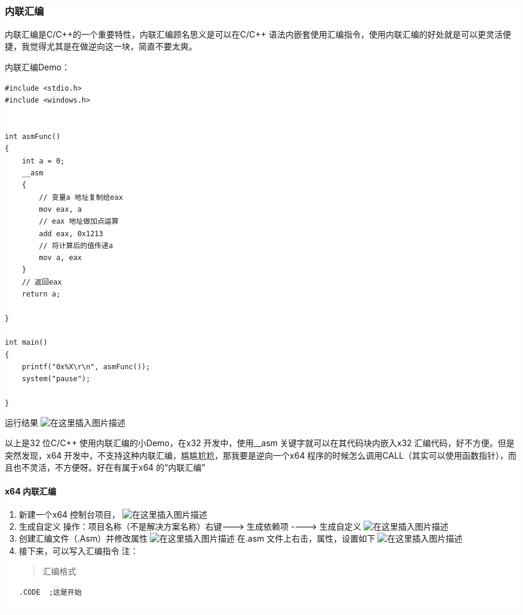 ### 内联汇编
内联汇编是C/C++的一个重要特性，内联汇编顾名思义是可以在C/C++ 语法内嵌套使用汇编指令，使用内联汇编的好处就是可以更灵活便捷，我觉得尤其是在做逆向这一块，简直不要太爽。

内联汇编Demo：

```
#include <stdio.h>
#include <windows.h>


int asmFunc()
{
	int a = 0;
	__asm
	{
		// 变量a 地址复制给eax
		mov eax, a
		// eax 地址做加点运算
		add eax, 0x1213
		// 将计算后的值传递a
		mov a, eax
	}
	// 返回eax
	return a;

}

int main()
{
	printf("0x%X\r\n", asmFunc());
	system("pause");

}

```
运行结果
![在这里插入图片描述](https://img-blog.csdnimg.cn/20200603152313368.png)

以上是32 位C/C++ 使用内联汇编的小Demo，在x32 开发中，使用__asm 关键字就可以在其代码块内嵌入x32 汇编代码，好不方便。但是突然发现，x64 开发中，不支持这种内联汇编，尴尴尬尬，那我要是逆向一个x64 程序的时候怎么调用CALL（其实可以使用函数指针），而且也不灵活，不方便呀。好在有属于x64 的“内联汇编”

#### x64 内联汇编
1. 新建一个x64 控制台项目，
![在这里插入图片描述](https://img-blog.csdnimg.cn/2020060315530712.png)
2. 生成自定义
	操作：项目名称（不是解决方案名称）右键---> 生成依赖项 ----> 生成自定义
	![在这里插入图片描述](https://img-blog.csdnimg.cn/20200603155545781.png?x-oss-process=image/watermark,type_ZmFuZ3poZW5naGVpdGk,shadow_10,text_aHR0cHM6Ly9ibG9nLmNzZG4ubmV0L3FxXzQwNTM1MDk3,size_16,color_FFFFFF,t_70)
3. 创建汇编文件（.Asm）并修改属性
![在这里插入图片描述](https://img-blog.csdnimg.cn/20200603155832971.png?x-oss-process=image/watermark,type_ZmFuZ3poZW5naGVpdGk,shadow_10,text_aHR0cHM6Ly9ibG9nLmNzZG4ubmV0L3FxXzQwNTM1MDk3,size_16,color_FFFFFF,t_70)
在.asm 文件上右击，属性，设置如下
![在这里插入图片描述](https://img-blog.csdnimg.cn/20200603155933200.png?x-oss-process=image/watermark,type_ZmFuZ3poZW5naGVpdGk,shadow_10,text_aHR0cHM6Ly9ibG9nLmNzZG4ubmV0L3FxXzQwNTM1MDk3,size_16,color_FFFFFF,t_70)
4. 接下来，可以写入汇编指令
	注：
	> 汇编格式
	```
	.CODE  ;这是开始
	